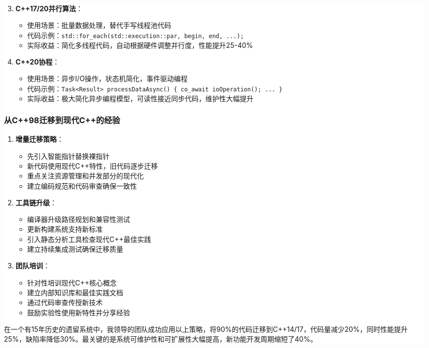 3. **C++17/20并行算法**：
   - 使用场景：批量数据处理，替代手写线程池代码
   - 代码示例：`std::for_each(std::execution::par, begin, end, ...);`
   - 实际收益：简化多线程代码，自动根据硬件调整并行度，性能提升25-40%

4. **C++20协程**：
   - 使用场景：异步I/O操作，状态机简化，事件驱动编程
   - 代码示例：`Task<Result> processDataAsync() { co_await ioOperation(); ... }`
   - 实际收益：极大简化异步编程模型，可读性接近同步代码，维护性大幅提升

### 从C++98迁移到现代C++的经验

1. **增量迁移策略**：
   - 先引入智能指针替换裸指针
   - 新代码使用现代C++特性，旧代码逐步迁移
   - 重点关注资源管理和并发部分的现代化
   - 建立编码规范和代码审查确保一致性

2. **工具链升级**：
   - 编译器升级路径规划和兼容性测试
   - 更新构建系统支持新标准
   - 引入静态分析工具检查现代C++最佳实践
   - 建立持续集成测试确保迁移质量

3. **团队培训**：
   - 针对性培训现代C++核心概念
   - 建立内部知识库和最佳实践文档
   - 通过代码审查传授新技术
   - 鼓励实验性使用新特性并分享经验

在一个有15年历史的遗留系统中，我领导的团队成功应用以上策略，将90%的代码迁移到C++14/17，代码量减少20%，同时性能提升25%，缺陷率降低30%。最关键的是系统可维护性和可扩展性大幅提高，新功能开发周期缩短了40%。 